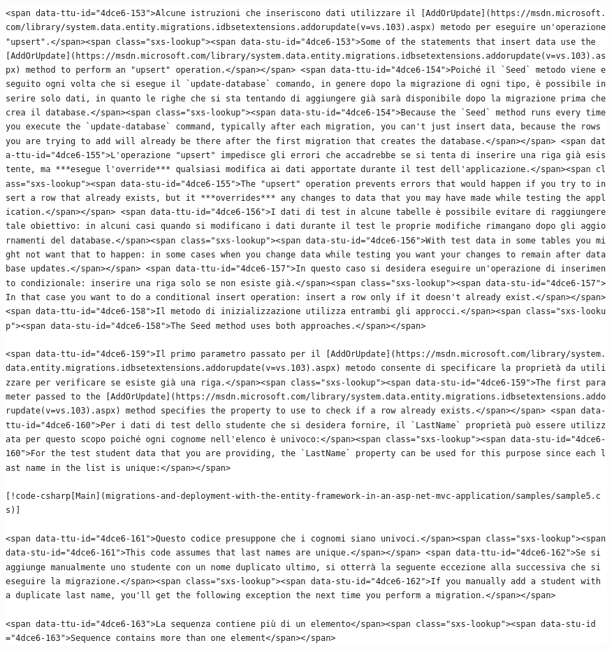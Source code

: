     <span data-ttu-id="4dce6-153">Alcune istruzioni che inseriscono dati utilizzare il [AddOrUpdate](https://msdn.microsoft.com/library/system.data.entity.migrations.idbsetextensions.addorupdate(v=vs.103).aspx) metodo per eseguire un'operazione "upsert".</span><span class="sxs-lookup"><span data-stu-id="4dce6-153">Some of the statements that insert data use the [AddOrUpdate](https://msdn.microsoft.com/library/system.data.entity.migrations.idbsetextensions.addorupdate(v=vs.103).aspx) method to perform an "upsert" operation.</span></span> <span data-ttu-id="4dce6-154">Poiché il `Seed` metodo viene eseguito ogni volta che si esegue il `update-database` comando, in genere dopo la migrazione di ogni tipo, è possibile inserire solo dati, in quanto le righe che si sta tentando di aggiungere già sarà disponibile dopo la migrazione prima che crea il database.</span><span class="sxs-lookup"><span data-stu-id="4dce6-154">Because the `Seed` method runs every time you execute the `update-database` command, typically after each migration, you can't just insert data, because the rows you are trying to add will already be there after the first migration that creates the database.</span></span> <span data-ttu-id="4dce6-155">L'operazione "upsert" impedisce gli errori che accadrebbe se si tenta di inserire una riga già esistente, ma ***esegue l'override*** qualsiasi modifica ai dati apportate durante il test dell'applicazione.</span><span class="sxs-lookup"><span data-stu-id="4dce6-155">The "upsert" operation prevents errors that would happen if you try to insert a row that already exists, but it ***overrides*** any changes to data that you may have made while testing the application.</span></span> <span data-ttu-id="4dce6-156">I dati di test in alcune tabelle è possibile evitare di raggiungere tale obiettivo: in alcuni casi quando si modificano i dati durante il test le proprie modifiche rimangano dopo gli aggiornamenti del database.</span><span class="sxs-lookup"><span data-stu-id="4dce6-156">With test data in some tables you might not want that to happen: in some cases when you change data while testing you want your changes to remain after database updates.</span></span> <span data-ttu-id="4dce6-157">In questo caso si desidera eseguire un'operazione di inserimento condizionale: inserire una riga solo se non esiste già.</span><span class="sxs-lookup"><span data-stu-id="4dce6-157">In that case you want to do a conditional insert operation: insert a row only if it doesn't already exist.</span></span> <span data-ttu-id="4dce6-158">Il metodo di inizializzazione utilizza entrambi gli approcci.</span><span class="sxs-lookup"><span data-stu-id="4dce6-158">The Seed method uses both approaches.</span></span>

    <span data-ttu-id="4dce6-159">Il primo parametro passato per il [AddOrUpdate](https://msdn.microsoft.com/library/system.data.entity.migrations.idbsetextensions.addorupdate(v=vs.103).aspx) metodo consente di specificare la proprietà da utilizzare per verificare se esiste già una riga.</span><span class="sxs-lookup"><span data-stu-id="4dce6-159">The first parameter passed to the [AddOrUpdate](https://msdn.microsoft.com/library/system.data.entity.migrations.idbsetextensions.addorupdate(v=vs.103).aspx) method specifies the property to use to check if a row already exists.</span></span> <span data-ttu-id="4dce6-160">Per i dati di test dello studente che si desidera fornire, il `LastName` proprietà può essere utilizzata per questo scopo poiché ogni cognome nell'elenco è univoco:</span><span class="sxs-lookup"><span data-stu-id="4dce6-160">For the test student data that you are providing, the `LastName` property can be used for this purpose since each last name in the list is unique:</span></span>

    [!code-csharp[Main](migrations-and-deployment-with-the-entity-framework-in-an-asp-net-mvc-application/samples/sample5.cs)]

    <span data-ttu-id="4dce6-161">Questo codice presuppone che i cognomi siano univoci.</span><span class="sxs-lookup"><span data-stu-id="4dce6-161">This code assumes that last names are unique.</span></span> <span data-ttu-id="4dce6-162">Se si aggiunge manualmente uno studente con un nome duplicato ultimo, si otterrà la seguente eccezione alla successiva che si eseguire la migrazione.</span><span class="sxs-lookup"><span data-stu-id="4dce6-162">If you manually add a student with a duplicate last name, you'll get the following exception the next time you perform a migration.</span></span>

    <span data-ttu-id="4dce6-163">La sequenza contiene più di un elemento</span><span class="sxs-lookup"><span data-stu-id="4dce6-163">Sequence contains more than one element</span></span>
